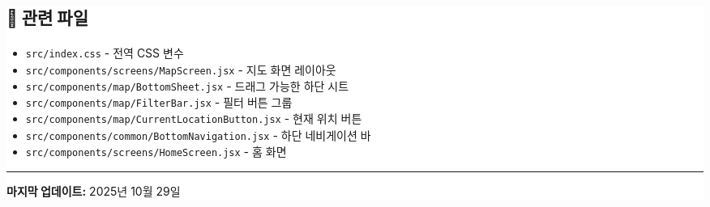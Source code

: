 
## 🔗 관련 파일

-   `src/index.css` - 전역 CSS 변수
-   `src/components/screens/MapScreen.jsx` - 지도 화면 레이아웃
-   `src/components/map/BottomSheet.jsx` - 드래그 가능한 하단 시트
-   `src/components/map/FilterBar.jsx` - 필터 버튼 그룹
-   `src/components/map/CurrentLocationButton.jsx` - 현재 위치 버튼
-   `src/components/common/BottomNavigation.jsx` - 하단 네비게이션 바
-   `src/components/screens/HomeScreen.jsx` - 홈 화면

---

**마지막 업데이트:** 2025년 10월 29일
